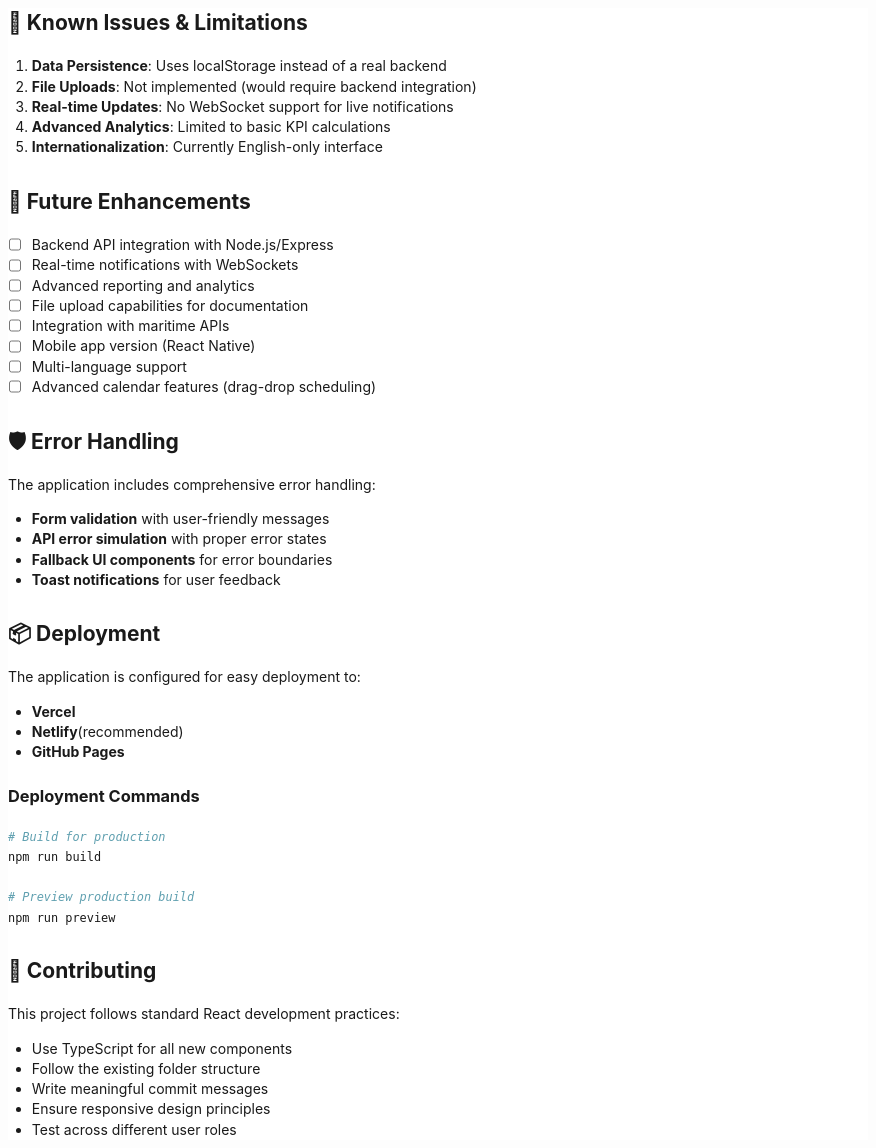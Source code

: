 ## 🚨 Known Issues & Limitations

1. **Data Persistence**: Uses localStorage instead of a real backend
2. **File Uploads**: Not implemented (would require backend integration)
3. **Real-time Updates**: No WebSocket support for live notifications
4. **Advanced Analytics**: Limited to basic KPI calculations
5. **Internationalization**: Currently English-only interface

## 🔮 Future Enhancements

- [ ] Backend API integration with Node.js/Express
- [ ] Real-time notifications with WebSockets
- [ ] Advanced reporting and analytics
- [ ] File upload capabilities for documentation
- [ ] Integration with maritime APIs
- [ ] Mobile app version (React Native)
- [ ] Multi-language support
- [ ] Advanced calendar features (drag-drop scheduling)

## 🛡️ Error Handling

The application includes comprehensive error handling:
- **Form validation** with user-friendly messages
- **API error simulation** with proper error states
- **Fallback UI components** for error boundaries
- **Toast notifications** for user feedback

## 📦 Deployment

The application is configured for easy deployment to:
- **Vercel** 
- **Netlify**(recommended)
- **GitHub Pages**

### Deployment Commands
```bash
# Build for production
npm run build

# Preview production build
npm run preview
```

## 🤝 Contributing

This project follows standard React development practices:
- Use TypeScript for all new components
- Follow the existing folder structure
- Write meaningful commit messages
- Ensure responsive design principles
- Test across different user roles
